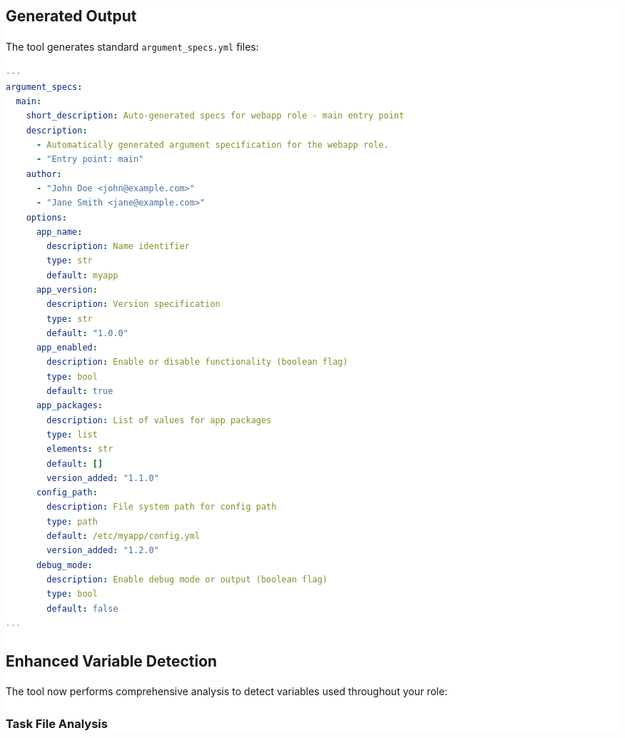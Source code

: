 ## Generated Output

The tool generates standard `argument_specs.yml` files:

```yaml
---
argument_specs:
  main:
    short_description: Auto-generated specs for webapp role - main entry point
    description:
      - Automatically generated argument specification for the webapp role.
      - "Entry point: main"
    author:
      - "John Doe <john@example.com>"
      - "Jane Smith <jane@example.com>"
    options:
      app_name:
        description: Name identifier
        type: str
        default: myapp
      app_version:
        description: Version specification
        type: str
        default: "1.0.0"
      app_enabled:
        description: Enable or disable functionality (boolean flag)
        type: bool
        default: true
      app_packages:
        description: List of values for app packages
        type: list
        elements: str
        default: []
        version_added: "1.1.0"
      config_path:
        description: File system path for config path
        type: path
        default: /etc/myapp/config.yml
        version_added: "1.2.0"
      debug_mode:
        description: Enable debug mode or output (boolean flag)
        type: bool
        default: false
...
```

## Enhanced Variable Detection

The tool now performs comprehensive analysis to detect variables used throughout your role:

### Task File Analysis
